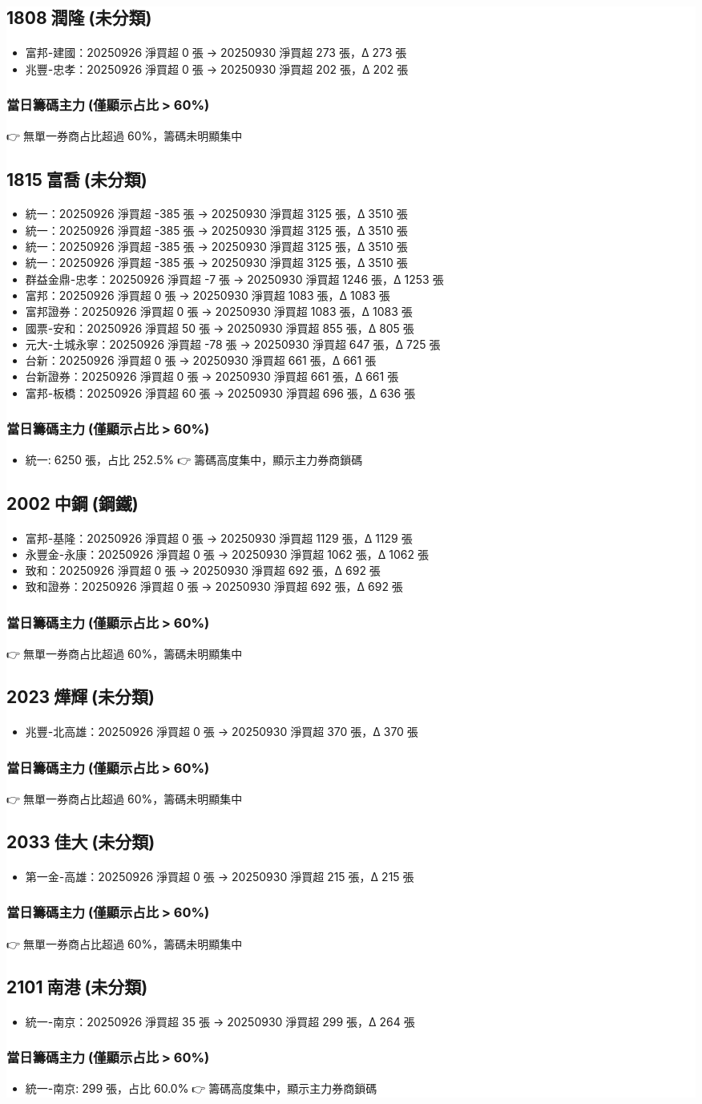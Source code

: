 ## 1808 潤隆 (未分類)
- 富邦-建國：20250926 淨買超 0 張 → 20250930 淨買超 273 張，Δ 273 張
- 兆豐-忠孝：20250926 淨買超 0 張 → 20250930 淨買超 202 張，Δ 202 張
### 當日籌碼主力 (僅顯示占比 > 60%)
👉 無單一券商占比超過 60%，籌碼未明顯集中

## 1815 富喬 (未分類)
- 統一：20250926 淨買超 -385 張 → 20250930 淨買超 3125 張，Δ 3510 張
- 統一：20250926 淨買超 -385 張 → 20250930 淨買超 3125 張，Δ 3510 張
- 統一：20250926 淨買超 -385 張 → 20250930 淨買超 3125 張，Δ 3510 張
- 統一：20250926 淨買超 -385 張 → 20250930 淨買超 3125 張，Δ 3510 張
- 群益金鼎-忠孝：20250926 淨買超 -7 張 → 20250930 淨買超 1246 張，Δ 1253 張
- 富邦：20250926 淨買超 0 張 → 20250930 淨買超 1083 張，Δ 1083 張
- 富邦證券：20250926 淨買超 0 張 → 20250930 淨買超 1083 張，Δ 1083 張
- 國票-安和：20250926 淨買超 50 張 → 20250930 淨買超 855 張，Δ 805 張
- 元大-土城永寧：20250926 淨買超 -78 張 → 20250930 淨買超 647 張，Δ 725 張
- 台新：20250926 淨買超 0 張 → 20250930 淨買超 661 張，Δ 661 張
- 台新證券：20250926 淨買超 0 張 → 20250930 淨買超 661 張，Δ 661 張
- 富邦-板橋：20250926 淨買超 60 張 → 20250930 淨買超 696 張，Δ 636 張
### 當日籌碼主力 (僅顯示占比 > 60%)
- 統一: 6250 張，占比 252.5%
👉 籌碼高度集中，顯示主力券商鎖碼

## 2002 中鋼 (鋼鐵)
- 富邦-基隆：20250926 淨買超 0 張 → 20250930 淨買超 1129 張，Δ 1129 張
- 永豐金-永康：20250926 淨買超 0 張 → 20250930 淨買超 1062 張，Δ 1062 張
- 致和：20250926 淨買超 0 張 → 20250930 淨買超 692 張，Δ 692 張
- 致和證券：20250926 淨買超 0 張 → 20250930 淨買超 692 張，Δ 692 張
### 當日籌碼主力 (僅顯示占比 > 60%)
👉 無單一券商占比超過 60%，籌碼未明顯集中

## 2023 燁輝 (未分類)
- 兆豐-北高雄：20250926 淨買超 0 張 → 20250930 淨買超 370 張，Δ 370 張
### 當日籌碼主力 (僅顯示占比 > 60%)
👉 無單一券商占比超過 60%，籌碼未明顯集中

## 2033 佳大 (未分類)
- 第一金-高雄：20250926 淨買超 0 張 → 20250930 淨買超 215 張，Δ 215 張
### 當日籌碼主力 (僅顯示占比 > 60%)
👉 無單一券商占比超過 60%，籌碼未明顯集中

## 2101 南港 (未分類)
- 統一-南京：20250926 淨買超 35 張 → 20250930 淨買超 299 張，Δ 264 張
### 當日籌碼主力 (僅顯示占比 > 60%)
- 統一-南京: 299 張，占比 60.0%
👉 籌碼高度集中，顯示主力券商鎖碼
